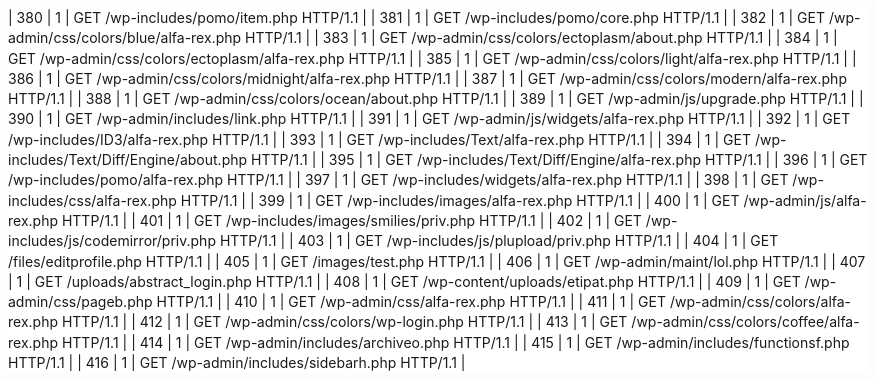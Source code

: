|  380 |                     1 | GET /wp-includes/pomo/item.php HTTP/1.1                                                           |
|  381 |                     1 | GET /wp-includes/pomo/core.php HTTP/1.1                                                           |
|  382 |                     1 | GET /wp-admin/css/colors/blue/alfa-rex.php HTTP/1.1                                               |
|  383 |                     1 | GET /wp-admin/css/colors/ectoplasm/about.php HTTP/1.1                                             |
|  384 |                     1 | GET /wp-admin/css/colors/ectoplasm/alfa-rex.php HTTP/1.1                                          |
|  385 |                     1 | GET /wp-admin/css/colors/light/alfa-rex.php HTTP/1.1                                              |
|  386 |                     1 | GET /wp-admin/css/colors/midnight/alfa-rex.php HTTP/1.1                                           |
|  387 |                     1 | GET /wp-admin/css/colors/modern/alfa-rex.php HTTP/1.1                                             |
|  388 |                     1 | GET /wp-admin/css/colors/ocean/about.php HTTP/1.1                                                 |
|  389 |                     1 | GET /wp-admin/js/upgrade.php HTTP/1.1                                                             |
|  390 |                     1 | GET /wp-admin/includes/link.php HTTP/1.1                                                          |
|  391 |                     1 | GET /wp-admin/js/widgets/alfa-rex.php HTTP/1.1                                                    |
|  392 |                     1 | GET /wp-includes/ID3/alfa-rex.php HTTP/1.1                                                        |
|  393 |                     1 | GET /wp-includes/Text/alfa-rex.php HTTP/1.1                                                       |
|  394 |                     1 | GET /wp-includes/Text/Diff/Engine/about.php HTTP/1.1                                              |
|  395 |                     1 | GET /wp-includes/Text/Diff/Engine/alfa-rex.php HTTP/1.1                                           |
|  396 |                     1 | GET /wp-includes/pomo/alfa-rex.php HTTP/1.1                                                       |
|  397 |                     1 | GET /wp-includes/widgets/alfa-rex.php HTTP/1.1                                                    |
|  398 |                     1 | GET /wp-includes/css/alfa-rex.php HTTP/1.1                                                        |
|  399 |                     1 | GET /wp-includes/images/alfa-rex.php HTTP/1.1                                                     |
|  400 |                     1 | GET /wp-admin/js/alfa-rex.php HTTP/1.1                                                            |
|  401 |                     1 | GET /wp-includes/images/smilies/priv.php HTTP/1.1                                                 |
|  402 |                     1 | GET /wp-includes/js/codemirror/priv.php HTTP/1.1                                                  |
|  403 |                     1 | GET /wp-includes/js/plupload/priv.php HTTP/1.1                                                    |
|  404 |                     1 | GET /files/editprofile.php HTTP/1.1                                                               |
|  405 |                     1 | GET /images/test.php HTTP/1.1                                                                     |
|  406 |                     1 | GET /wp-admin/maint/lol.php HTTP/1.1                                                              |
|  407 |                     1 | GET /uploads/abstract_login.php HTTP/1.1                                                          |
|  408 |                     1 | GET /wp-content/uploads/etipat.php HTTP/1.1                                                       |
|  409 |                     1 | GET /wp-admin/css/pageb.php HTTP/1.1                                                              |
|  410 |                     1 | GET /wp-admin/css/alfa-rex.php HTTP/1.1                                                           |
|  411 |                     1 | GET /wp-admin/css/colors/alfa-rex.php HTTP/1.1                                                    |
|  412 |                     1 | GET /wp-admin/css/colors/wp-login.php HTTP/1.1                                                    |
|  413 |                     1 | GET /wp-admin/css/colors/coffee/alfa-rex.php HTTP/1.1                                             |
|  414 |                     1 | GET /wp-admin/includes/archiveo.php HTTP/1.1                                                      |
|  415 |                     1 | GET /wp-admin/includes/functionsf.php HTTP/1.1                                                    |
|  416 |                     1 | GET /wp-admin/includes/sidebarh.php HTTP/1.1                                                      |